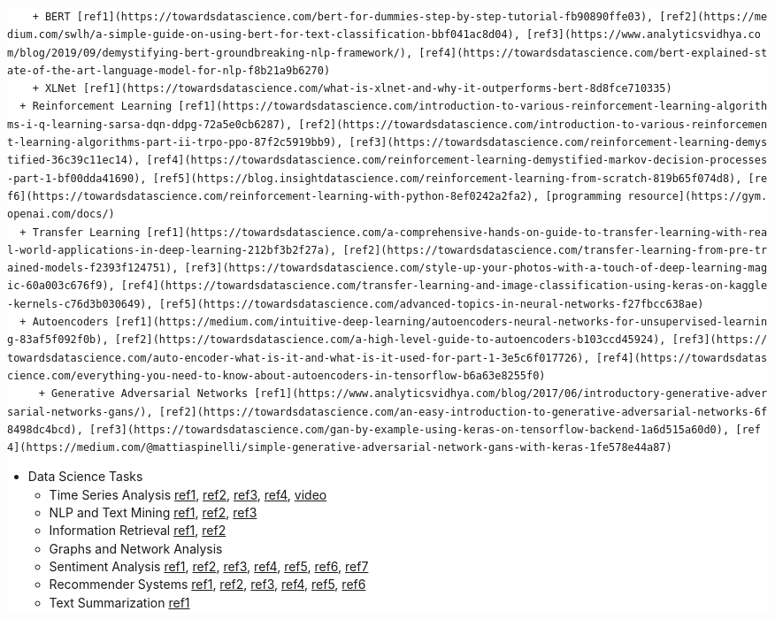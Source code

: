         + BERT [ref1](https://towardsdatascience.com/bert-for-dummies-step-by-step-tutorial-fb90890ffe03), [ref2](https://medium.com/swlh/a-simple-guide-on-using-bert-for-text-classification-bbf041ac8d04), [ref3](https://www.analyticsvidhya.com/blog/2019/09/demystifying-bert-groundbreaking-nlp-framework/), [ref4](https://towardsdatascience.com/bert-explained-state-of-the-art-language-model-for-nlp-f8b21a9b6270)  
        + XLNet [ref1](https://towardsdatascience.com/what-is-xlnet-and-why-it-outperforms-bert-8d8fce710335)   
      + Reinforcement Learning [ref1](https://towardsdatascience.com/introduction-to-various-reinforcement-learning-algorithms-i-q-learning-sarsa-dqn-ddpg-72a5e0cb6287), [ref2](https://towardsdatascience.com/introduction-to-various-reinforcement-learning-algorithms-part-ii-trpo-ppo-87f2c5919bb9), [ref3](https://towardsdatascience.com/reinforcement-learning-demystified-36c39c11ec14), [ref4](https://towardsdatascience.com/reinforcement-learning-demystified-markov-decision-processes-part-1-bf00dda41690), [ref5](https://blog.insightdatascience.com/reinforcement-learning-from-scratch-819b65f074d8), [ref6](https://towardsdatascience.com/reinforcement-learning-with-python-8ef0242a2fa2), [programming resource](https://gym.openai.com/docs/)  
      + Transfer Learning [ref1](https://towardsdatascience.com/a-comprehensive-hands-on-guide-to-transfer-learning-with-real-world-applications-in-deep-learning-212bf3b2f27a), [ref2](https://towardsdatascience.com/transfer-learning-from-pre-trained-models-f2393f124751), [ref3](https://towardsdatascience.com/style-up-your-photos-with-a-touch-of-deep-learning-magic-60a003c676f9), [ref4](https://towardsdatascience.com/transfer-learning-and-image-classification-using-keras-on-kaggle-kernels-c76d3b030649), [ref5](https://towardsdatascience.com/advanced-topics-in-neural-networks-f27fbcc638ae)  
      + Autoencoders [ref1](https://medium.com/intuitive-deep-learning/autoencoders-neural-networks-for-unsupervised-learning-83af5f092f0b), [ref2](https://towardsdatascience.com/a-high-level-guide-to-autoencoders-b103ccd45924), [ref3](https://towardsdatascience.com/auto-encoder-what-is-it-and-what-is-it-used-for-part-1-3e5c6f017726), [ref4](https://towardsdatascience.com/everything-you-need-to-know-about-autoencoders-in-tensorflow-b6a63e8255f0)  
         + Generative Adversarial Networks [ref1](https://www.analyticsvidhya.com/blog/2017/06/introductory-generative-adversarial-networks-gans/), [ref2](https://towardsdatascience.com/an-easy-introduction-to-generative-adversarial-networks-6f8498dc4bcd), [ref3](https://towardsdatascience.com/gan-by-example-using-keras-on-tensorflow-backend-1a6d515a60d0), [ref4](https://medium.com/@mattiaspinelli/simple-generative-adversarial-network-gans-with-keras-1fe578e44a87)  

+ Data Science Tasks
  + Time Series Analysis [ref1](https://www.analyticsvidhya.com/blog/2016/02/time-series-forecasting-codes-python/), [ref2](https://www.analyticsvidhya.com/blog/2015/12/complete-tutorial-time-series-modeling/), [ref3](http://www.blackarbs.com/blog/time-series-analysis-in-python-linear-models-to-garch/11/1/2016), [ref4](https://machinelearningmastery.com/how-to-use-the-timeseriesgenerator-for-time-series-forecasting-in-keras/), [video](https://www.youtube.com/watch?v=e8Yw4alG16Q)  
  + NLP and Text Mining [ref1](https://towardsdatascience.com/lessons-learned-from-applying-deep-learning-for-nlp-without-big-data-d470db4f27bf), [ref2](https://medium.com/@datamonsters/text-preprocessing-in-python-steps-tools-and-examples-bf025f872908), [ref3](https://medium.com/towards-artificial-intelligence/text-mining-in-python-steps-and-examples-78b3f8fd913b)   
  + Information Retrieval [ref1](https://towardsdatascience.com/https-towardsdatascience-com-search-engines-and-neural-networks-97e0df4f088d), [ref2](https://towardsdatascience.com/building-a-search-engine-with-bert-and-tensorflow-c6fdc0186c8a)  
  + Graphs and Network Analysis  
  + Sentiment Analysis [ref1](https://towardsdatascience.com/another-twitter-sentiment-analysis-bb5b01ebad90), [ref2](https://towardsdatascience.com/another-twitter-sentiment-analysis-with-python-part-2-333514854913), [ref3](https://towardsdatascience.com/another-twitter-sentiment-analysis-with-python-part-3-zipfs-law-data-visualisation-fc9eadda71e7), [ref4](https://towardsdatascience.com/another-twitter-sentiment-analysis-with-python-part-4-count-vectorizer-b3f4944e51b5), [ref5](https://towardsdatascience.com/another-twitter-sentiment-analysis-with-python-part-5-50b4e87d9bdd), [ref6](https://towardsdatascience.com/basic-data-cleaning-engineering-session-twitter-sentiment-data-95e5bd2869ec), [ref7](https://towardsdatascience.com/a-beginners-guide-on-sentiment-analysis-with-rnn-9e100627c02e)
  + Recommender Systems [ref1](https://www.analyticsvidhya.com/blog/2018/06/comprehensive-guide-recommendation-engine-python/), [ref2](https://www.datacamp.com/community/tutorials/recommender-systems-python), [ref3](https://www.analyticsvidhya.com/blog/2016/06/quick-guide-build-recommendation-engine-python/), [ref4](https://towardsdatascience.com/introduction-to-recommender-systems-6c66cf15ada), [ref5](https://towardsdatascience.com/recommender-systems-using-deep-learning-in-pytorch-from-scratch-f661b8f391d7), [ref6](https://www.analyticsvidhya.com/blog/2019/07/how-to-build-recommendation-system-word2vec-python/)    
  + Text Summarization [ref1](https://towardsdatascience.com/text-summarization-in-python-3f5a25418606)  